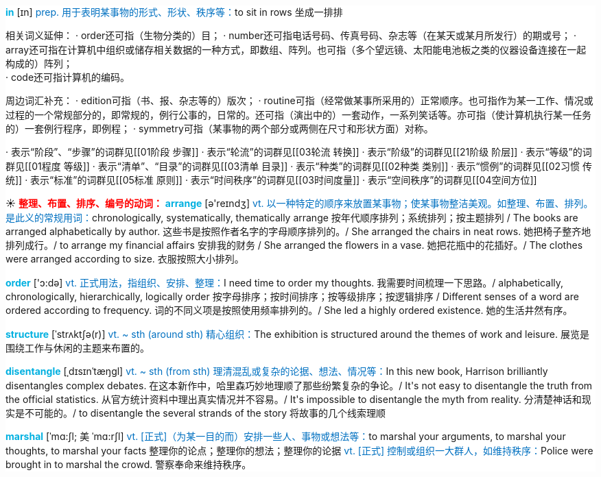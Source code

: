 <font color="sky blue">**in**</font> [ɪn] 
<font color="#0070c0">prep. 用于表明某事物的形式、形状、秩序等：</font>to sit in rows 坐成一排排

相关词义延伸：
· order还可指（生物分类的）目；
· number还可指电话号码、传真号码、杂志等（在某天或某月所发行）的期或号；
· array还可指在计算机中组织或储存相关数据的一种方式，即数组、阵列。也可指（多个望远镜、太阳能电池板之类的仪器设备连接在一起构成的）阵列；  
· code还可指计算机的编码。

周边词汇补充：
· edition可指（书、报、杂志等的）版次；
· routine可指（经常做某事所采用的）正常顺序。也可指作为某一工作、情况或过程的一个常规部分的，即常规的，例行公事的，日常的。还可指（演出中的）一套动作，一系列笑话等。亦可指（使计算机执行某一任务的）一套例行程序，即例程；
· symmetry可指（某事物的两个部分或两侧在尺寸和形状方面）对称。

· 表示“阶段”、“步骤”的词群见[[01阶段 步骤]]
· 表示“轮流”的词群见[[03轮流 转换]]
· 表示“阶级”的词群见[[21阶级 阶层]]
· 表示“等级”的词群见[[01程度 等级]]
· 表示“清单”、“目录”的词群见[[03清单 目录]]
· 表示“种类”的词群见[[02种类 类别]]
· 表示“惯例”的词群见[[02习惯 传统]]
· 表示“标准”的词群见[[05标准 原则]]
· 表示“时间秩序”的词群见[[03时间度量]]
· 表示“空间秩序”的词群见[[04空间方位]]

☀ <font color="red">**整理、布置、排序、编号的动词：**</font>
<font color="sky blue">**arrange**</font> [ə'reɪndӡ] 
<font color="#0070c0">vt. 以一种特定的顺序来放置某事物；使某事物整洁美观。如整理、布置、排列。是此义的常规用词：</font>chronologically, systematically, thematically arrange 按年代顺序排列；系统排列；按主题排列 / The books are arranged alphabetically by author. 这些书是按照作者名字的字母顺序排列的。/ She arranged the chairs in neat rows. 她把椅子整齐地排列成行。/ to arrange my financial affairs 安排我的财务 / She arranged the flowers in a vase. 她把花瓶中的花插好。/ The clothes were arranged according to size. 衣服按照大小排列。

<font color="sky blue">**order**</font> ['ɔ:də] 
<font color="#0070c0">vt. 正式用法，指组织、安排、整理：</font>I need time to order my thoughts. 我需要时间梳理一下思路。/ alphabetically, chronologically, hierarchically, logically order 按字母排序；按时间排序；按等级排序；按逻辑排序 / Different senses of a word are ordered according to frequency. 词的不同义项是按照使用频率排列的。/ She led a highly ordered existence. 她的生活井然有序。
              
<font color="sky blue">**structure**</font> [ˈstrʌktʃə(r)]
<font color="#0070c0">vt. ~ sth (around sth) 精心组织：</font>The exhibition is structured around the themes of work and leisure. 展览是围绕工作与休闲的主题来布置的。        

<font color="sky blue">**disentangle**</font> [ˌdɪsɪnˈtæŋgl]
<font color="#0070c0">vt. ~ sth (from sth) 理清混乱或复杂的论据、想法、情况等：</font>In this new book, Harrison brilliantly disentangles complex debates. 在这本新作中，哈里森巧妙地理顺了那些纷繁复杂的争论。/ It's not easy to disentangle the truth from the official statistics. 从官方统计资料中理出真实情况并不容易。/ It's impossible to disentangle the myth from reality. 分清楚神话和现实是不可能的。/ to disentangle the several strands of the story 将故事的几个线索理顺
           
<font color="sky blue">**marshal**</font> [ˈmɑ:ʃl; 美 ˈmɑ:rʃl]
<font color="#0070c0">vt. [正式]（为某一目的而）安排一些人、事物或想法等：</font>to marshal your arguments, to marshal your thoughts, to marshal your facts 整理你的论点；整理你的想法；整理你的论据 <font color="#0070c0">vt. [正式] 控制或组织一大群人，如维持秩序：</font>Police were brought in to marshal the crowd. 警察奉命来维持秩序。
